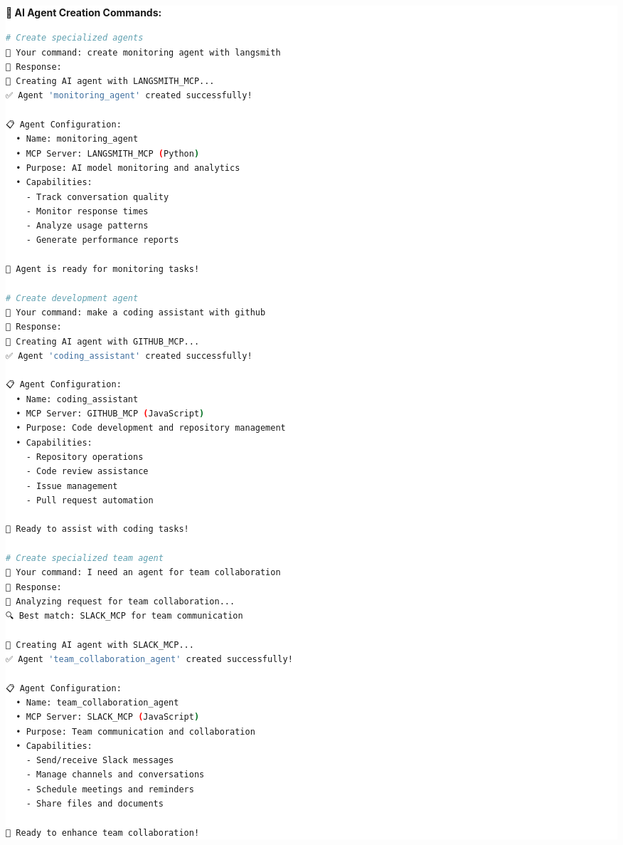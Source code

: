 **🤖 AI Agent Creation Commands:**
```bash
# Create specialized agents
🎯 Your command: create monitoring agent with langsmith
🤖 Response:
🤖 Creating AI agent with LANGSMITH_MCP...
✅ Agent 'monitoring_agent' created successfully!

📋 Agent Configuration:
  • Name: monitoring_agent
  • MCP Server: LANGSMITH_MCP (Python)
  • Purpose: AI model monitoring and analytics
  • Capabilities:
    - Track conversation quality
    - Monitor response times
    - Analyze usage patterns
    - Generate performance reports

🎯 Agent is ready for monitoring tasks!

# Create development agent
🎯 Your command: make a coding assistant with github
🤖 Response:
🤖 Creating AI agent with GITHUB_MCP...
✅ Agent 'coding_assistant' created successfully!

📋 Agent Configuration:
  • Name: coding_assistant  
  • MCP Server: GITHUB_MCP (JavaScript)
  • Purpose: Code development and repository management
  • Capabilities:
    - Repository operations
    - Code review assistance
    - Issue management
    - Pull request automation

🎯 Ready to assist with coding tasks!

# Create specialized team agent
🎯 Your command: I need an agent for team collaboration
🤖 Response:
🤖 Analyzing request for team collaboration...
🔍 Best match: SLACK_MCP for team communication

🤖 Creating AI agent with SLACK_MCP...
✅ Agent 'team_collaboration_agent' created successfully!

📋 Agent Configuration:
  • Name: team_collaboration_agent
  • MCP Server: SLACK_MCP (JavaScript)  
  • Purpose: Team communication and collaboration
  • Capabilities:
    - Send/receive Slack messages
    - Manage channels and conversations
    - Schedule meetings and reminders
    - Share files and documents

🎯 Ready to enhance team collaboration!
```
